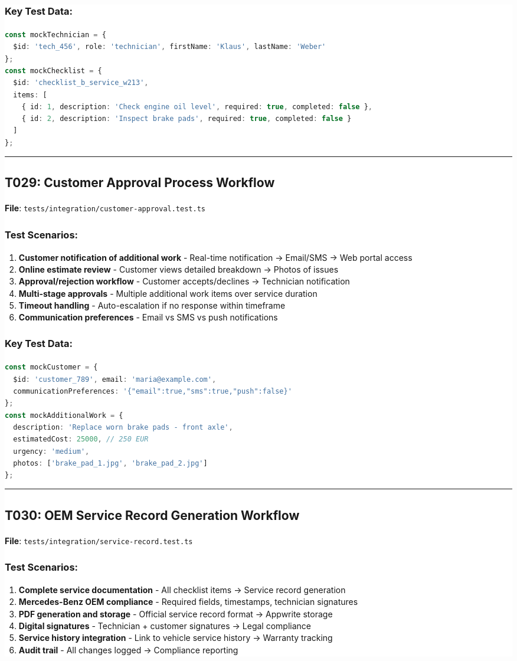 ### Key Test Data:
```typescript
const mockTechnician = {
  $id: 'tech_456', role: 'technician', firstName: 'Klaus', lastName: 'Weber'
};
const mockChecklist = {
  $id: 'checklist_b_service_w213',
  items: [
    { id: 1, description: 'Check engine oil level', required: true, completed: false },
    { id: 2, description: 'Inspect brake pads', required: true, completed: false }
  ]
};
```

---

## T029: Customer Approval Process Workflow
**File**: `tests/integration/customer-approval.test.ts`

### Test Scenarios:
1. **Customer notification of additional work** - Real-time notification → Email/SMS → Web portal access
2. **Online estimate review** - Customer views detailed breakdown → Photos of issues
3. **Approval/rejection workflow** - Customer accepts/declines → Technician notification
4. **Multi-stage approvals** - Multiple additional work items over service duration
5. **Timeout handling** - Auto-escalation if no response within timeframe
6. **Communication preferences** - Email vs SMS vs push notifications

### Key Test Data:
```typescript
const mockCustomer = {
  $id: 'customer_789', email: 'maria@example.com', 
  communicationPreferences: '{"email":true,"sms":true,"push":false}'
};
const mockAdditionalWork = {
  description: 'Replace worn brake pads - front axle',
  estimatedCost: 25000, // 250 EUR
  urgency: 'medium',
  photos: ['brake_pad_1.jpg', 'brake_pad_2.jpg']
};
```

---

## T030: OEM Service Record Generation Workflow  
**File**: `tests/integration/service-record.test.ts`

### Test Scenarios:
1. **Complete service documentation** - All checklist items → Service record generation
2. **Mercedes-Benz OEM compliance** - Required fields, timestamps, technician signatures
3. **PDF generation and storage** - Official service record format → Appwrite storage
4. **Digital signatures** - Technician + customer signatures → Legal compliance
5. **Service history integration** - Link to vehicle service history → Warranty tracking
6. **Audit trail** - All changes logged → Compliance reporting
